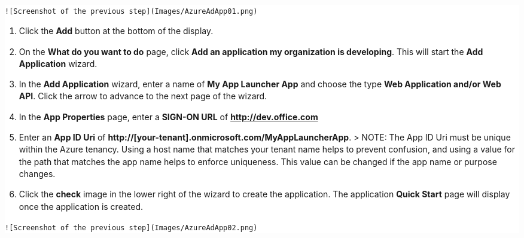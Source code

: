     ![Screenshot of the previous step](Images/AzureAdApp01.png)

  1. Click the **Add** button at the bottom of the display.
  1. On the **What do you want to do** page, click **Add an application my organization is developing**. This will start the **Add Application** wizard.
  1. In the **Add Application** wizard, enter a name of **My App Launcher App** and choose the type **Web Application and/or Web API**. Click the arrow to advance to the next page of the wizard.
  1. In the **App Properties** page, enter a **SIGN-ON URL** of **http://dev.office.com**

  1. Enter an **App ID Uri** of **http://[your-tenant].onmicrosoft.com/MyAppLauncherApp**.
    > NOTE: The App ID Uri must be unique within the Azure tenancy. Using a host name that matches your tenant name helps to prevent confusion, and using a value for the path that matches the app name helps to enforce uniqueness. This value can be changed if the app name or purpose changes.
  1. Click the **check** image in the lower right of the wizard to create the application. The application **Quick Start** page will display once the application is created.

    ![Screenshot of the previous step](Images/AzureAdApp02.png)
